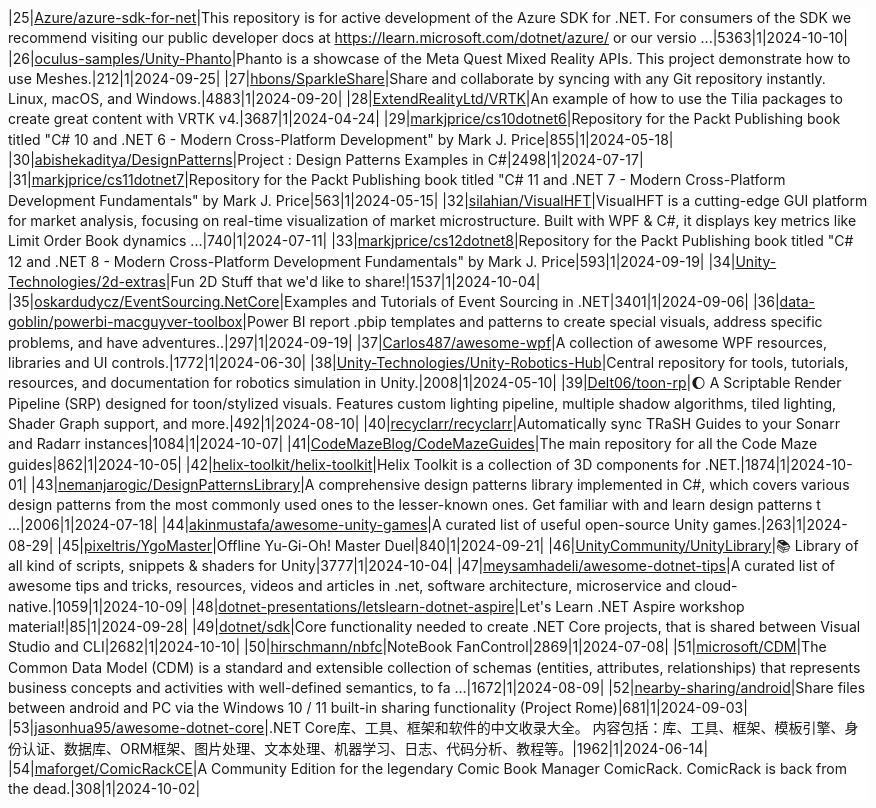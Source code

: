 |25|[Azure/azure-sdk-for-net](https://github.com/Azure/azure-sdk-for-net)|This repository is for active development of the Azure SDK for .NET. For consumers of the SDK we recommend visiting our public developer docs at https://learn.microsoft.com/dotnet/azure/ or our versio ...|5363|1|2024-10-10|
|26|[oculus-samples/Unity-Phanto](https://github.com/oculus-samples/Unity-Phanto)|Phanto is a showcase of the Meta Quest Mixed Reality APIs. This project demonstrate how to use Meshes.|212|1|2024-09-25|
|27|[hbons/SparkleShare](https://github.com/hbons/SparkleShare)|Share and collaborate by syncing with any Git repository instantly. Linux, macOS, and Windows.|4883|1|2024-09-20|
|28|[ExtendRealityLtd/VRTK](https://github.com/ExtendRealityLtd/VRTK)|An example of how to use the Tilia packages to create great content with VRTK v4.|3687|1|2024-04-24|
|29|[markjprice/cs10dotnet6](https://github.com/markjprice/cs10dotnet6)|Repository for the Packt Publishing book titled "C# 10 and .NET 6 - Modern Cross-Platform Development" by Mark J. Price|855|1|2024-05-18|
|30|[abishekaditya/DesignPatterns](https://github.com/abishekaditya/DesignPatterns)|Project : Design Patterns Examples in C#|2498|1|2024-07-17|
|31|[markjprice/cs11dotnet7](https://github.com/markjprice/cs11dotnet7)|Repository for the Packt Publishing book titled "C# 11 and .NET 7 - Modern Cross-Platform Development Fundamentals" by Mark J. Price|563|1|2024-05-15|
|32|[silahian/VisualHFT](https://github.com/silahian/VisualHFT)|VisualHFT is a cutting-edge GUI platform for market analysis, focusing on real-time visualization of market microstructure. Built with WPF & C#, it displays key metrics like Limit Order Book dynamics  ...|740|1|2024-07-11|
|33|[markjprice/cs12dotnet8](https://github.com/markjprice/cs12dotnet8)|Repository for the Packt Publishing book titled "C# 12 and .NET 8 - Modern Cross-Platform Development Fundamentals" by Mark J. Price|593|1|2024-09-19|
|34|[Unity-Technologies/2d-extras](https://github.com/Unity-Technologies/2d-extras)|Fun 2D Stuff that we'd like to share!|1537|1|2024-10-04|
|35|[oskardudycz/EventSourcing.NetCore](https://github.com/oskardudycz/EventSourcing.NetCore)|Examples and Tutorials of Event Sourcing in .NET|3401|1|2024-09-06|
|36|[data-goblin/powerbi-macguyver-toolbox](https://github.com/data-goblin/powerbi-macguyver-toolbox)|Power BI report .pbip templates and patterns to create special visuals, address specific problems, and have adventures..|297|1|2024-09-19|
|37|[Carlos487/awesome-wpf](https://github.com/Carlos487/awesome-wpf)|A collection of awesome WPF resources, libraries and UI controls.|1772|1|2024-06-30|
|38|[Unity-Technologies/Unity-Robotics-Hub](https://github.com/Unity-Technologies/Unity-Robotics-Hub)|Central repository for tools, tutorials, resources, and documentation for robotics simulation in Unity.|2008|1|2024-05-10|
|39|[Delt06/toon-rp](https://github.com/Delt06/toon-rp)|🌔 A Scriptable Render Pipeline (SRP) designed for toon/stylized visuals. Features custom lighting pipeline, multiple shadow algorithms, tiled lighting, Shader Graph support, and more.|492|1|2024-08-10|
|40|[recyclarr/recyclarr](https://github.com/recyclarr/recyclarr)|Automatically sync TRaSH Guides to your Sonarr and Radarr instances|1084|1|2024-10-07|
|41|[CodeMazeBlog/CodeMazeGuides](https://github.com/CodeMazeBlog/CodeMazeGuides)|The main repository for all the Code Maze guides|862|1|2024-10-05|
|42|[helix-toolkit/helix-toolkit](https://github.com/helix-toolkit/helix-toolkit)|Helix Toolkit is a collection of 3D components for .NET.|1874|1|2024-10-01|
|43|[nemanjarogic/DesignPatternsLibrary](https://github.com/nemanjarogic/DesignPatternsLibrary)|A comprehensive design patterns library implemented in C#, which covers various design patterns from the most commonly used ones to the lesser-known ones. Get familiar with and learn design patterns t ...|2006|1|2024-07-18|
|44|[akinmustafa/awesome-unity-games](https://github.com/akinmustafa/awesome-unity-games)|A curated list of useful open-source Unity games.|263|1|2024-08-29|
|45|[pixeltris/YgoMaster](https://github.com/pixeltris/YgoMaster)|Offline Yu-Gi-Oh! Master Duel|840|1|2024-09-21|
|46|[UnityCommunity/UnityLibrary](https://github.com/UnityCommunity/UnityLibrary)|:books: Library of all kind of scripts, snippets & shaders for Unity|3777|1|2024-10-04|
|47|[meysamhadeli/awesome-dotnet-tips](https://github.com/meysamhadeli/awesome-dotnet-tips)|A curated list of awesome tips and tricks, resources, videos and articles in .net, software architecture, microservice and cloud-native.|1059|1|2024-10-09|
|48|[dotnet-presentations/letslearn-dotnet-aspire](https://github.com/dotnet-presentations/letslearn-dotnet-aspire)|Let's Learn .NET Aspire workshop material!|85|1|2024-09-28|
|49|[dotnet/sdk](https://github.com/dotnet/sdk)|Core functionality needed to create .NET Core projects, that is shared between Visual Studio and CLI|2682|1|2024-10-10|
|50|[hirschmann/nbfc](https://github.com/hirschmann/nbfc)|NoteBook FanControl|2869|1|2024-07-08|
|51|[microsoft/CDM](https://github.com/microsoft/CDM)|The Common Data Model (CDM) is a standard and extensible collection of schemas (entities, attributes, relationships) that represents business concepts and activities with well-defined semantics, to fa ...|1672|1|2024-08-09|
|52|[nearby-sharing/android](https://github.com/nearby-sharing/android)|Share files between android and PC via the Windows 10 / 11 built-in sharing functionality (Project Rome)|681|1|2024-09-03|
|53|[jasonhua95/awesome-dotnet-core](https://github.com/jasonhua95/awesome-dotnet-core)|.NET Core库、工具、框架和软件的中文收录大全。 内容包括：库、工具、框架、模板引擎、身份认证、数据库、ORM框架、图片处理、文本处理、机器学习、日志、代码分析、教程等。|1962|1|2024-06-14|
|54|[maforget/ComicRackCE](https://github.com/maforget/ComicRackCE)|A Community Edition for the legendary Comic Book Manager ComicRack. ComicRack is back from the dead.|308|1|2024-10-02|